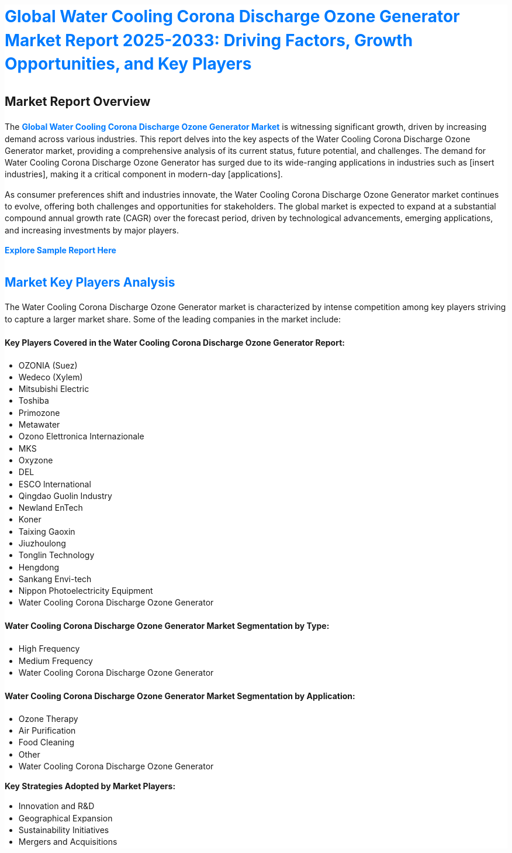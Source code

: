 <h1 style="color: #007BFF;">Global Water Cooling Corona Discharge Ozone Generator Market Report 2025-2033: Driving Factors, Growth Opportunities, and Key Players</h1>

<section id="overview">
<h2>Market Report Overview</h2>
<p>The <a href="https://www.futuremarketreport.com/industry-report/water-cooling-corona-discharge-ozone-generator-market" style="color: #007BFF; text-decoration: none;"><strong>Global Water Cooling Corona Discharge Ozone Generator Market</strong></a> is witnessing significant growth, driven by increasing demand across various industries. This report delves into the key aspects of the Water Cooling Corona Discharge Ozone Generator market, providing a comprehensive analysis of its current status, future potential, and challenges. The demand for Water Cooling Corona Discharge Ozone Generator has surged due to its wide-ranging applications in industries such as [insert industries], making it a critical component in modern-day [applications].</p>
<p>As consumer preferences shift and industries innovate, the Water Cooling Corona Discharge Ozone Generator market continues to evolve, offering both challenges and opportunities for stakeholders. The global market is expected to expand at a substantial compound annual growth rate (CAGR) over the forecast period, driven by technological advancements, emerging applications, and increasing investments by major players.</p>
</section>

<section id="overview">
<p><a href="https://www.futuremarketreport.com/request-sample/reportId=110521" style="color: #007BFF; text-decoration: none;"><strong>Explore Sample Report Here</strong></a></p>
</section>

<section id="key-players">
<h2 style="color: #007BFF;">Market Key Players Analysis</h2>
<p>The Water Cooling Corona Discharge Ozone Generator market is characterized by intense competition among key players striving to capture a larger market share. Some of the leading companies in the market include:</p>
<h4>Key Players Covered in the Water Cooling Corona Discharge Ozone Generator Report:</h4>
<ul><li>OZONIA (Suez)</li><li>Wedeco (Xylem)</li><li>Mitsubishi Electric</li><li>Toshiba</li><li>Primozone</li><li>Metawater</li><li>Ozono Elettronica Internazionale</li><li>MKS</li><li>Oxyzone</li><li>DEL</li><li>ESCO lnternational</li><li>Qingdao Guolin Industry</li><li>Newland EnTech</li><li>Koner</li><li>Taixing Gaoxin</li><li>Jiuzhoulong</li><li>Tonglin Technology</li><li>Hengdong</li><li>Sankang Envi-tech</li><li>Nippon Photoelectricity Equipment</li><li>Water Cooling Corona Discharge Ozone Generator</li></ul>
<h4>Water Cooling Corona Discharge Ozone Generator Market Segmentation by Type:</h4>
<ul><li>High Frequency</li><li>Medium Frequency</li><li>Water Cooling Corona Discharge Ozone Generator</li></ul>

<h4>Water Cooling Corona Discharge Ozone Generator Market Segmentation by Application:</h4>
<ul><li>Ozone Therapy</li><li>Air Purification</li><li>Food Cleaning</li><li>Other</li><li>Water Cooling Corona Discharge Ozone Generator</li></ul>
<p><strong>Key Strategies Adopted by Market Players:</strong></p>
<ul>
<li>Innovation and R&D</li>
<li>Geographical Expansion</li>
<li>Sustainability Initiatives</li>
<li>Mergers and Acquisitions</li>
</ul>
</section>
